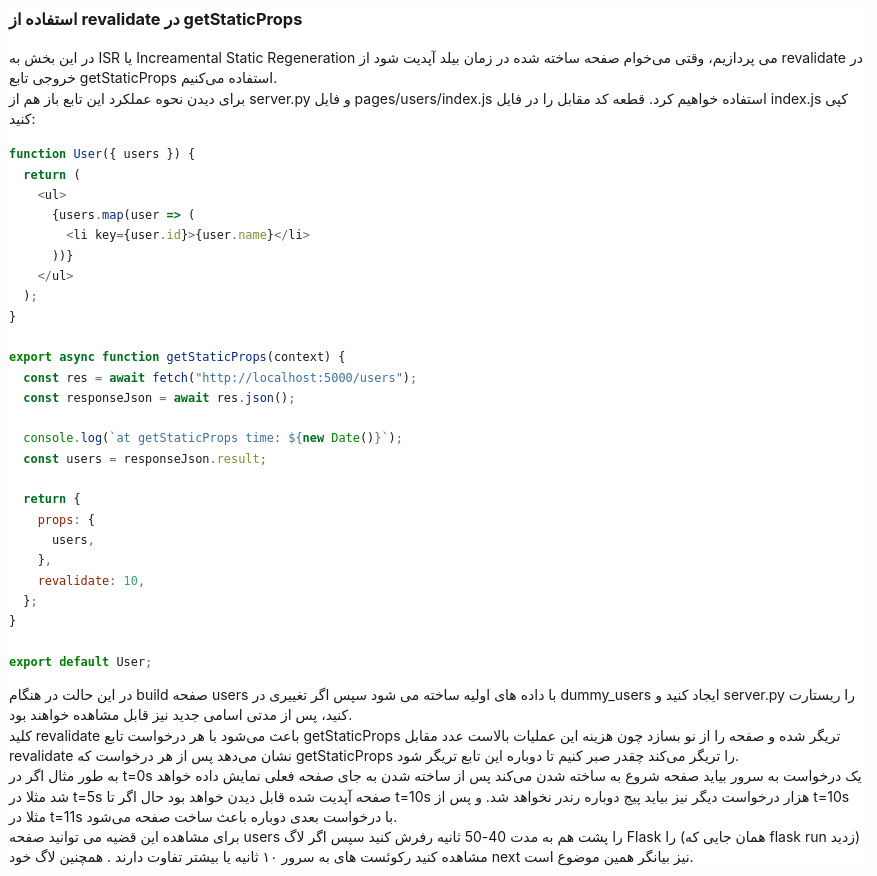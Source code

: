 ### استفاده از revalidate  در getStaticProps
در این بخش به ISR یا Increamental Static Regeneration می پردازیم، وقتی می‌خوام صفحه ساخته شده در زمان بیلد آپدیت شود از revalidate  در خروجی تابع getStaticProps استفاده می‌کنیم.
<br/>
برای دیدن نحوه عملکرد این تابع باز هم از server.py و فایل pages/users/index.js استفاده خواهیم کرد. قطعه کد مقابل را در فایل index.js کپی کنید:

<div style="direction:ltr">

``` js
function User({ users }) {
  return (
    <ul>
      {users.map(user => (
        <li key={user.id}>{user.name}</li>
      ))}
    </ul>
  );
}

export async function getStaticProps(context) {
  const res = await fetch("http://localhost:5000/users");
  const responseJson = await res.json();

  console.log(`at getStaticProps time: ${new Date()}`);
  const users = responseJson.result;

  return {
    props: {
      users,
    },
    revalidate: 10,
  };
}

export default User;
```
</div>
در این حالت در هنگام build صفحه users با داده های اولیه ساخته می شود سپس اگر تغییری در dummy_users ایجاد کنید و server.py را ریستارت کنید، پس از مدتی اسامی جدید نیز قابل مشاهده خواهند بود.
<br/>
کلید revalidate باعث می‌شود با هر درخواست تابع getStaticProps تریگر شده و صفحه را از نو بسازد چون هزینه این عملیات بالاست عدد مقابل revalidate نشان می‌دهد پس از هر درخواست که getStaticProps را تریگر می‌کند چقدر صبر کنیم تا دوباره این تابع تریگر شود.
<br/>
به طور مثال اگر در t=0s یک درخواست به سرور بیاید صفحه شروع به ساخته شدن می‌کند پس از ساخته شدن به جای صفحه فعلی نمایش داده خواهد شد مثلا در t=5s صفحه آپدیت شده قابل دیدن خواهد بود حال اگر  تا t=10s هزار درخواست دیگر نیز بیاید پیج دوباره رندر نخواهد شد. و پس از t=10s مثلا در t=11s با درخواست بعدی دوباره باعث ساخت صفحه می‌شود.<br/>
برای مشاهده این قضیه می  توانید صفحه users را پشت هم به مدت 40-50 ثانیه رفرش کنید سپس اگر لاگ Flask را (همان جایی که flask run زدید) مشاهده کنید رکوئست های 
به سرور ۱۰ ثانیه یا بیشتر تفاوت دارند  
.
همچنین لاگ خود next  نیز بیانگر همین موضوع است.
</div>
